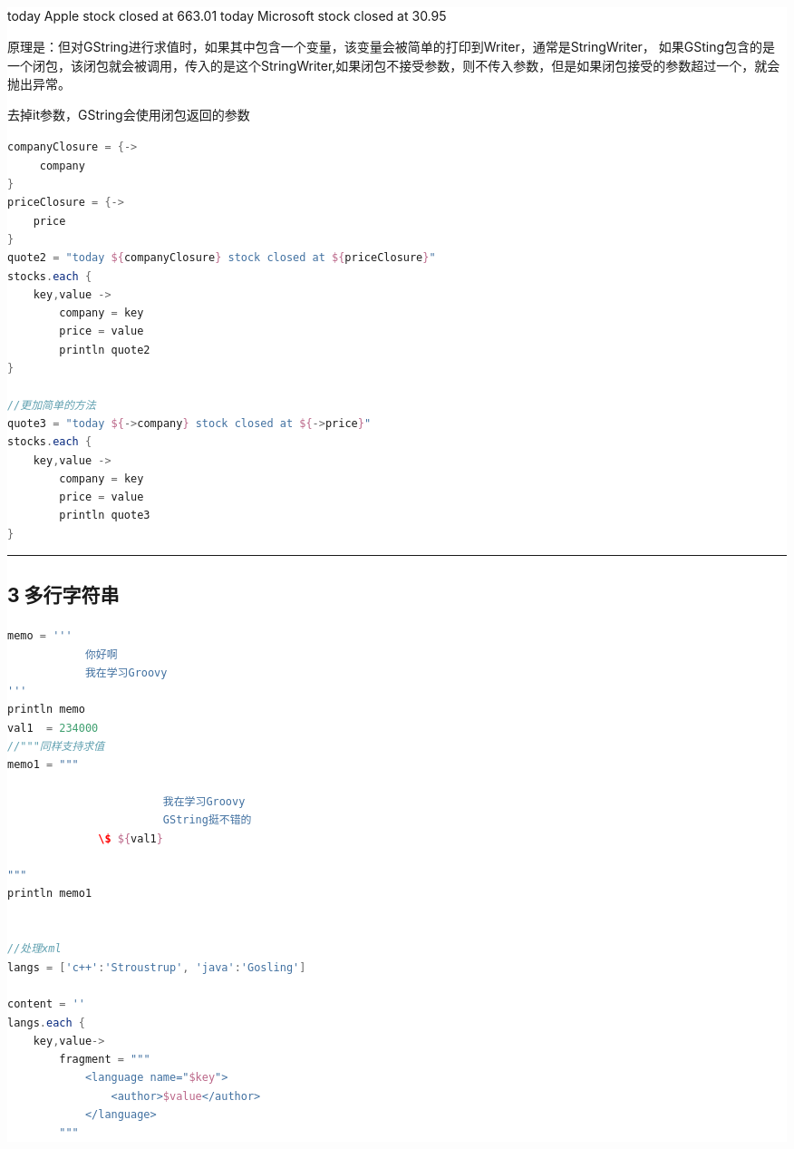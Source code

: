 today Apple stock closed at 663.01
today Microsoft stock closed at 30.95

原理是：但对GString进行求值时，如果其中包含一个变量，该变量会被简单的打印到Writer，通常是StringWriter，
如果GSting包含的是一个闭包，该闭包就会被调用，传入的是这个StringWriter,如果闭包不接受参数，则不传入参数，但是如果闭包接受的参数超过一个，就会抛出异常。

去掉it参数，GString会使用闭包返回的参数

```groovy
companyClosure = {->
     company
}
priceClosure = {->
    price
}
quote2 = "today ${companyClosure} stock closed at ${priceClosure}"
stocks.each {
    key,value ->
        company = key
        price = value
        println quote2
}

//更加简单的方法
quote3 = "today ${->company} stock closed at ${->price}"
stocks.each {
    key,value ->
        company = key
        price = value
        println quote3
}
```


---
## 3 多行字符串

```groovy
memo = '''
            你好啊
            我在学习Groovy
'''
println memo
val1  = 234000
//"""同样支持求值
memo1 = """

                        我在学习Groovy
                        GString挺不错的
              \$ ${val1}

"""
println memo1


//处理xml
langs = ['c++':'Stroustrup', 'java':'Gosling']

content = ''
langs.each {
    key,value->
        fragment = """
            <language name="$key">
                <author>$value</author>
            </language>
        """
```